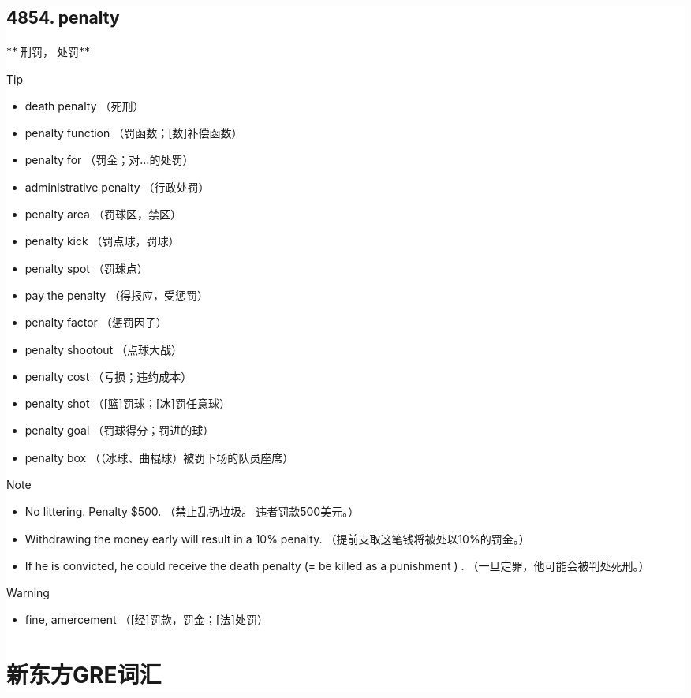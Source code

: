## 4854. penalty

** 刑罚， 处罚**

> [!TIP]
>
> - death penalty （死刑）
>
> - penalty function （罚函数；[数]补偿函数）
>
> - penalty for （罚金；对…的处罚）
>
> - administrative penalty （行政处罚）
>
> - penalty area （罚球区，禁区）
>
> - penalty kick （罚点球，罚球）
>
> - penalty spot （罚球点）
>
> - pay the penalty （得报应，受惩罚）
>
> - penalty factor （惩罚因子）
>
> - penalty shootout （点球大战）
>
> - penalty cost （亏损；违约成本）
>
> - penalty shot （[篮]罚球；[冰]罚任意球）
>
> - penalty goal （罚球得分；罚进的球）
>
> - penalty box （（冰球、曲棍球）被罚下场的队员座席）
>

> [!NOTE]
>
> - No littering. Penalty $500. （禁止乱扔垃圾。 违者罚款500美元。）
>
> - Withdrawing the money early will result in a 10% penalty. （提前支取这笔钱将被处以10%的罚金。）
>
> - If he is convicted, he could receive the death penalty (= be killed as a punishment ) . （一旦定罪，他可能会被判处死刑。）
>

> [!WARNING]
>
> - fine, amercement （[经]罚款，罚金；[法]处罚）
>

# 新东方GRE词汇

